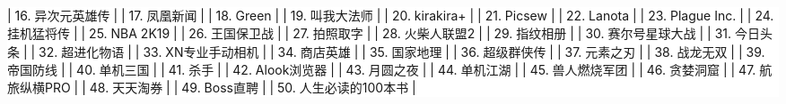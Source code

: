 | 16. 异次元英雄传 |
| 17. 凤凰新闻 |
| 18. Green  |
| 19. 叫我大法师 |
| 20. kirakira+ |
| 21. Picsew  |
| 22. Lanota |
| 23. Plague Inc.  |
| 24. 挂机猛将传 |
| 25. NBA 2K19 |
| 26. 王国保卫战 |
| 27. 拍照取字 |
| 28. 火柴人联盟2 |
| 29. 指纹相册  |
| 30. 赛尔号星球大战 |
| 31. 今日头条 |
| 32. 超进化物语 |
| 33. XN专业手动相机 |
| 34. 商店英雄 |
| 35. 国家地理  |
| 36. 超级群侠传 |
| 37. 元素之刃 |
| 38. 战龙无双 |
| 39. 帝国防线 |
| 40. 单机三国 |
| 41. 杀手 |
| 42. Alook浏览器  |
| 43. 月圆之夜 |
| 44. 单机江湖 |
| 45. 兽人燃烧军团 |
| 46. 贪婪洞窟 |
| 47. 航旅纵横PRO |
| 48. 天天淘券 |
| 49. Boss直聘 |
| 50. 人生必读的100本书 |
